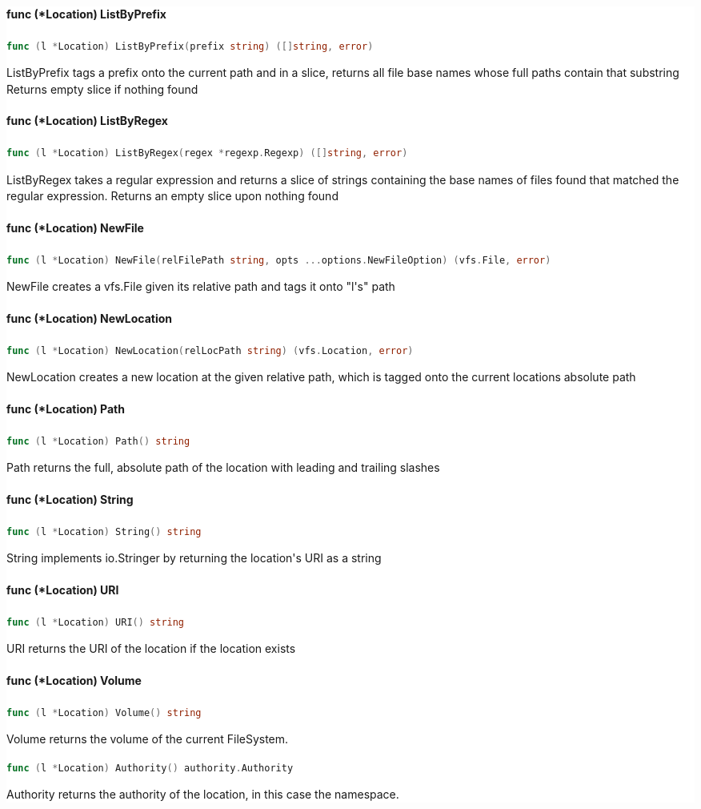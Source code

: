 #### func (*Location) ListByPrefix

```go
func (l *Location) ListByPrefix(prefix string) ([]string, error)
```
ListByPrefix tags a prefix onto the current path and in a slice, returns all
file base names whose full paths contain that substring Returns empty slice if
nothing found

#### func (*Location) ListByRegex

```go
func (l *Location) ListByRegex(regex *regexp.Regexp) ([]string, error)
```
ListByRegex takes a regular expression and returns a slice of strings containing
the base names of files found that matched the regular expression. Returns an
empty slice upon nothing found

#### func (*Location) NewFile

```go
func (l *Location) NewFile(relFilePath string, opts ...options.NewFileOption) (vfs.File, error)
```
NewFile creates a vfs.File given its relative path and tags it onto "l's" path

#### func (*Location) NewLocation

```go
func (l *Location) NewLocation(relLocPath string) (vfs.Location, error)
```
NewLocation creates a new location at the given relative path, which is tagged
onto the current locations absolute path

#### func (*Location) Path

```go
func (l *Location) Path() string
```
Path returns the full, absolute path of the location with leading and trailing
slashes

#### func (*Location) String

```go
func (l *Location) String() string
```
String implements io.Stringer by returning the location's URI as a string

#### func (*Location) URI

```go
func (l *Location) URI() string
```
URI returns the URI of the location if the location exists

#### func (*Location) Volume

```go
func (l *Location) Volume() string
```
Volume returns the volume of the current FileSystem.

```go
func (l *Location) Authority() authority.Authority
```
Authority returns the authority of the location, in this case the namespace.
